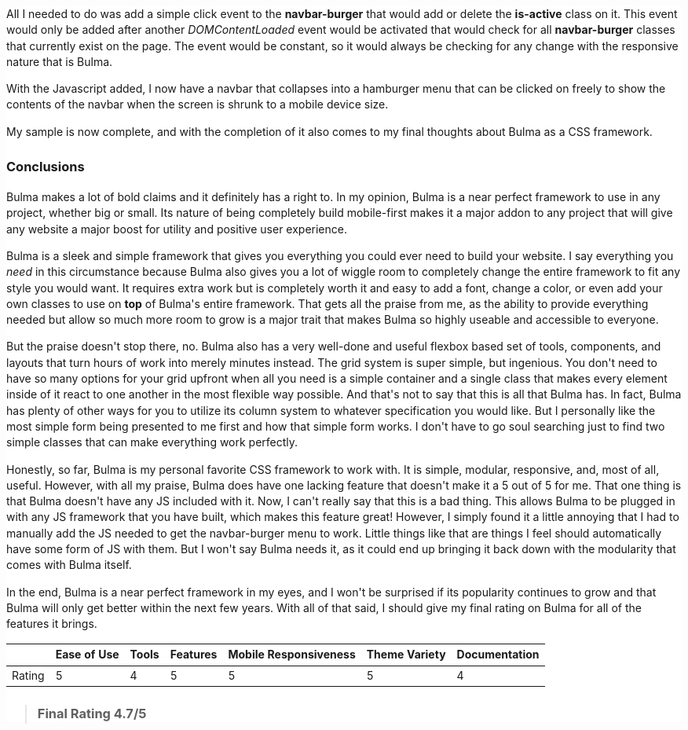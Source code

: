 All I needed to do was add a simple click event to the **navbar-burger** that would add or delete the **is-active** class on it. This event would only be added after another *DOMContentLoaded* event would be activated that would check for all **navbar-burger** classes that currently exist on the page. The event would be constant, so it would always be checking for any change with the responsive nature that is Bulma.

With the Javascript added, I now have a navbar that collapses into a hamburger menu that can be clicked on freely to show the contents of the navbar when the screen is shrunk to a mobile device size.

My sample is now complete, and with the completion of it also comes to my final thoughts about Bulma as a CSS framework.

### __Conclusions__

Bulma makes a lot of bold claims and it definitely has a right to. In my opinion, Bulma is a near perfect framework to use in any project, whether big or small. Its nature of being completely build mobile-first makes it a major addon to any project that will give any website a major boost for utility and positive user experience.

Bulma is a sleek and simple framework that gives you everything you could ever need to build your website. I say everything you *need* in this circumstance because Bulma also gives you a lot of wiggle room to completely change the entire framework to fit any style you would want. It requires extra work but is completely worth it and easy to add a font, change a color, or even add your own classes to use on **top** of Bulma's entire framework. That gets all the praise from me, as the ability to provide everything needed but allow so much more room to grow is a major trait that makes Bulma so highly useable and accessible to everyone.

But the praise doesn't stop there, no. Bulma also has a very well-done and useful flexbox based set of tools, components, and layouts that turn hours of work into merely minutes instead. The grid system is super simple, but ingenious. You don't need to have so many options for your grid upfront when all you need is a simple container and a single class that makes every element inside of it react to one another in the most flexible way possible. And that's not to say that this is all that Bulma has. In fact, Bulma has plenty of other ways for you to utilize its column system to whatever specification you would like. But I personally like the most simple form being presented to me first and how that simple form works. I don't have to go soul searching just to find two simple classes that can make everything work perfectly.

Honestly, so far, Bulma is my personal favorite CSS framework to work with. It is simple, modular, responsive, and, most of all, useful. However, with all my praise, Bulma does have one lacking feature that doesn't make it a 5 out of 5 for me. That one thing is that Bulma doesn't have any JS included with it. Now, I can't really say that this is a bad thing. This allows Bulma to be plugged in with any JS framework that you have built, which makes this feature great! However, I simply found it a little annoying that I had to manually add the JS needed to get the navbar-burger menu to work. Little things like that are things I feel should automatically have some form of JS with them. But I won't say Bulma needs it, as it could end up bringing it back down with the modularity that comes with Bulma itself.

In the end, Bulma is a near perfect framework in my eyes, and I won't be surprised if its popularity continues to grow and that Bulma will only get better within the next few years. With all of that said, I should give my final rating on Bulma for all of the features it brings.

|  | Ease of Use | Tools | Features | Mobile Responsiveness | Theme Variety | Documentation |
| - | - | - | - | - | - | - |
| Rating | 5 | 4 | 5 | 5 | 5 | 4 |

> ### **Final Rating** 4.7/5